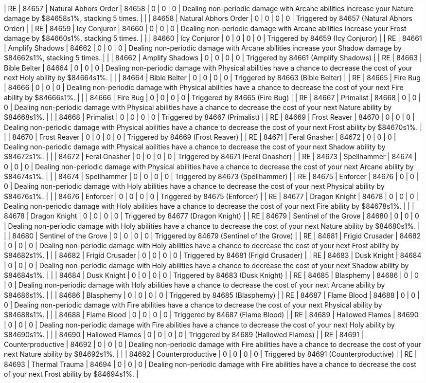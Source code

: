 | RE | 84657 | Natural Abhors Order | 84658 | 0 | 0 | 0 | Dealing non-periodic damage with Arcane abilities increase your Nature damage by $84658s1%, stacking 5 times. |
| | 84658 | Natural Abhors Order | 0 | 0 | 0 | 0 | Triggered by 84657 (Natural Abhors Order) |
| RE | 84659 | Icy Conjuror | 84660 | 0 | 0 | 0 | Dealing non-periodic damage with Arcane abilities increase your Frost damage by $84660s1%, stacking 5 times. |
| | 84660 | Icy Conjuror | 0 | 0 | 0 | 0 | Triggered by 84659 (Icy Conjuror) |
| RE | 84661 | Amplify Shadows | 84662 | 0 | 0 | 0 | Dealing non-periodic damage with Arcane abilities increase your Shadow damage by $84662s1%, stacking 5 times. |
| | 84662 | Amplify Shadows | 0 | 0 | 0 | 0 | Triggered by 84661 (Amplify Shadows) |
| RE | 84663 | Bible Belter | 84664 | 0 | 0 | 0 | Dealing non-periodic damage with Physical abilities have a chance to decrease the cost of your next Holy ability by $84664s1%. |
| | 84664 | Bible Belter | 0 | 0 | 0 | 0 | Triggered by 84663 (Bible Belter) |
| RE | 84665 | Fire Bug | 84666 | 0 | 0 | 0 | Dealing non-periodic damage with Physical abilities have a chance to decrease the cost of your next Fire ability by $84666s1%. |
| | 84666 | Fire Bug | 0 | 0 | 0 | 0 | Triggered by 84665 (Fire Bug) |
| RE | 84667 | Primalist | 84668 | 0 | 0 | 0 | Dealing non-periodic damage with Physical abilities have a chance to decrease the cost of your next Nature ability by $84668s1%. |
| | 84668 | Primalist | 0 | 0 | 0 | 0 | Triggered by 84667 (Primalist) |
| RE | 84669 | Frost Reaver | 84670 | 0 | 0 | 0 | Dealing non-periodic damage with Physical abilities have a chance to decrease the cost of your next Frost ability by $84670s1%. |
| | 84670 | Frost Reaver | 0 | 0 | 0 | 0 | Triggered by 84669 (Frost Reaver) |
| RE | 84671 | Feral Gnasher | 84672 | 0 | 0 | 0 | Dealing non-periodic damage with Physical abilities have a chance to decrease the cost of your next Shadow ability by $84672s1%. |
| | 84672 | Feral Gnasher | 0 | 0 | 0 | 0 | Triggered by 84671 (Feral Gnasher) |
| RE | 84673 | Spellhammer | 84674 | 0 | 0 | 0 | Dealing non-periodic damage with Physical abilities have a chance to decrease the cost of your next Arcane ability by $84674s1%. |
| | 84674 | Spellhammer | 0 | 0 | 0 | 0 | Triggered by 84673 (Spellhammer) |
| RE | 84675 | Enforcer | 84676 | 0 | 0 | 0 | Dealing non-periodic damage with Holy abilities have a chance to decrease the cost of your next Physical ability by $84676s1%. |
| | 84676 | Enforcer | 0 | 0 | 0 | 0 | Triggered by 84675 (Enforcer) |
| RE | 84677 | Dragon Knight | 84678 | 0 | 0 | 0 | Dealing non-periodic damage with Holy abilities have a chance to decrease the cost of your next Fire ability by $84678s1%. |
| | 84678 | Dragon Knight | 0 | 0 | 0 | 0 | Triggered by 84677 (Dragon Knight) |
| RE | 84679 | Sentinel of the Grove | 84680 | 0 | 0 | 0 | Dealing non-periodic damage with Holy abilities have a chance to decrease the cost of your next Nature ability by $84680s1%. |
| | 84680 | Sentinel of the Grove | 0 | 0 | 0 | 0 | Triggered by 84679 (Sentinel of the Grove) |
| RE | 84681 | Frigid Crusader | 84682 | 0 | 0 | 0 | Dealing non-periodic damage with Holy abilities have a chance to decrease the cost of your next Frost ability by $84682s1%. |
| | 84682 | Frigid Crusader | 0 | 0 | 0 | 0 | Triggered by 84681 (Frigid Crusader) |
| RE | 84683 | Dusk Knight | 84684 | 0 | 0 | 0 | Dealing non-periodic damage with Holy abilities have a chance to decrease the cost of your next Shadow ability by $84684s1%. |
| | 84684 | Dusk Knight | 0 | 0 | 0 | 0 | Triggered by 84683 (Dusk Knight) |
| RE | 84685 | Blasphemy | 84686 | 0 | 0 | 0 | Dealing non-periodic damage with Holy abilities have a chance to decrease the cost of your next Arcane ability by $84686s1%. |
| | 84686 | Blasphemy | 0 | 0 | 0 | 0 | Triggered by 84685 (Blasphemy) |
| RE | 84687 | Flame Blood | 84688 | 0 | 0 | 0 | Dealing non-periodic damage with Fire abilities have a chance to decrease the cost of your next Physical ability by $84688s1%. |
| | 84688 | Flame Blood | 0 | 0 | 0 | 0 | Triggered by 84687 (Flame Blood) |
| RE | 84689 | Hallowed Flames | 84690 | 0 | 0 | 0 | Dealing non-periodic damage with Fire abilities have a chance to decrease the cost of your next Holy ability by $84690s1%. |
| | 84690 | Hallowed Flames | 0 | 0 | 0 | 0 | Triggered by 84689 (Hallowed Flames) |
| RE | 84691 | Counterproductive | 84692 | 0 | 0 | 0 | Dealing non-periodic damage with Fire abilities have a chance to decrease the cost of your next Nature ability by $84692s1%. |
| | 84692 | Counterproductive | 0 | 0 | 0 | 0 | Triggered by 84691 (Counterproductive) |
| RE | 84693 | Thermal Trauma | 84694 | 0 | 0 | 0 | Dealing non-periodic damage with Fire abilities have a chance to decrease the cost of your next Frost ability by $84694s1%. |
